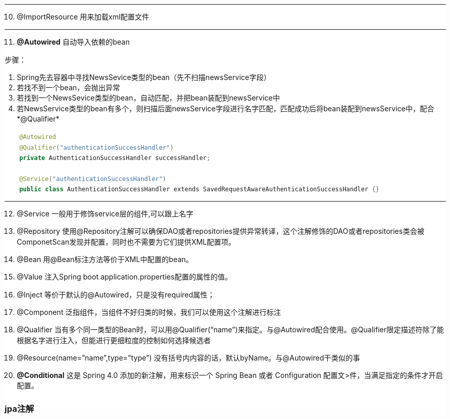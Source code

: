 

***
10. @ImportResource
用来加载xml配置文件

***
11. **@Autowired**
自动导入依赖的bean

步骤：
1. Spring先去容器中寻找NewsSevice类型的bean（先不扫描newsService字段）
2. 若找不到一个bean，会抛出异常
3. 若找到一个NewsSevice类型的bean，自动匹配，并把bean装配到newsService中
4. 若NewsService类型的bean有多个，则扫描后面newsService字段进行名字匹配，匹配成功后将bean装配到newsService中，配合*@Qualifier*
```kotlin
    @Autowired
    @Qualifier("authenticationSuccessHandler")
    private AuthenticationSuccessHandler successHandler;

	@Service("authenticationSuccessHandler")
	public class AuthenticationSuccessHandler extends SavedRequestAwareAuthenticationSuccessHandler {}
```
***
12. @Service
一般用于修饰service层的组件,可以跟上名字

13. @Repository
使用@Repository注解可以确保DAO或者repositories提供异常转译，这个注解修饰的DAO或者repositories类会被ComponetScan发现并配置，同时也不需要为它们提供XML配置项。

14. @Bean
用@Bean标注方法等价于XML中配置的bean。

15. @Value
注入Spring boot application.properties配置的属性的值。

16. @Inject
等价于默认的@Autowired，只是没有required属性；

17. @Component
泛指组件，当组件不好归类的时候，我们可以使用这个注解进行标注

18. @Qualifier
当有多个同一类型的Bean时，可以用@Qualifier(“name”)来指定。与@Autowired配合使用。@Qualifier限定描述符除了能根据名字进行注入，但能进行更细粒度的控制如何选择候选者

19. @Resource(name=”name”,type=”type”)
没有括号内内容的话，默认byName。与@Autowired干类似的事


20. **@Conditional**
这是 Spring 4.0 添加的新注解，用来标识一个 Spring Bean 或者 Configuration 配置文>件，当满足指定的条件才开启配置。


### jpa注解
